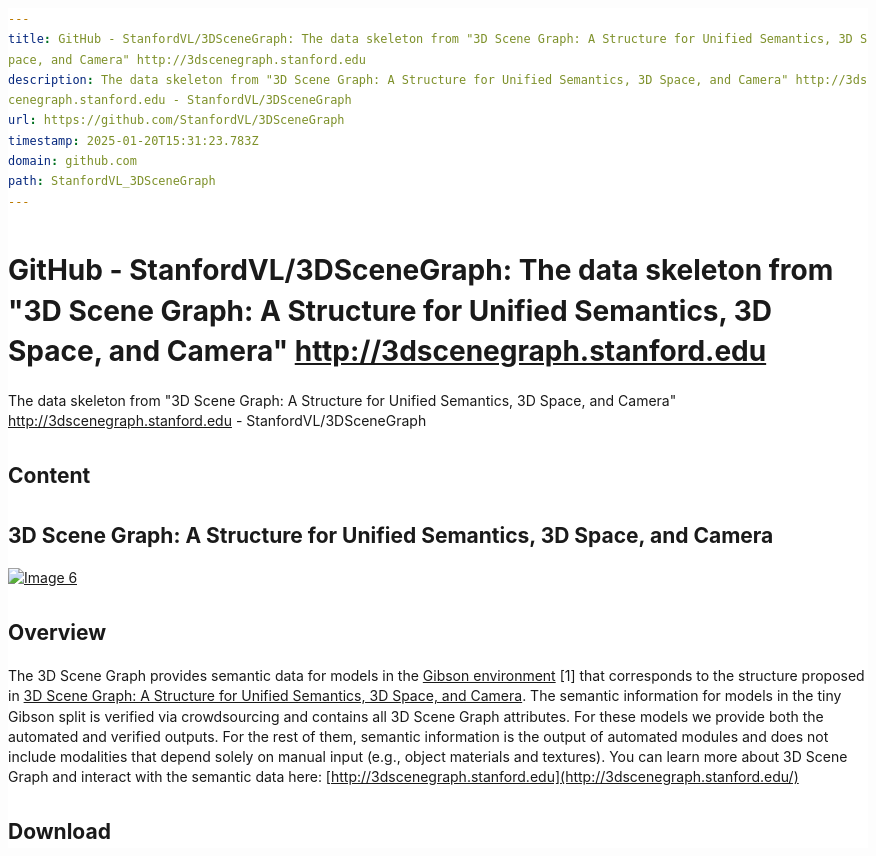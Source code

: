 ```yaml
---
title: GitHub - StanfordVL/3DSceneGraph: The data skeleton from "3D Scene Graph: A Structure for Unified Semantics, 3D Space, and Camera" http://3dscenegraph.stanford.edu
description: The data skeleton from "3D Scene Graph: A Structure for Unified Semantics, 3D Space, and Camera" http://3dscenegraph.stanford.edu - StanfordVL/3DSceneGraph
url: https://github.com/StanfordVL/3DSceneGraph
timestamp: 2025-01-20T15:31:23.783Z
domain: github.com
path: StanfordVL_3DSceneGraph
---
```


# GitHub - StanfordVL/3DSceneGraph: The data skeleton from "3D Scene Graph: A Structure for Unified Semantics, 3D Space, and Camera" http://3dscenegraph.stanford.edu


The data skeleton from "3D Scene Graph: A Structure for Unified Semantics, 3D Space, and Camera" http://3dscenegraph.stanford.edu - StanfordVL/3DSceneGraph


## Content

3D Scene Graph: A Structure for Unified Semantics, 3D Space, and Camera
-----------------------------------------------------------------------

[](https://github.com/StanfordVL/3DSceneGraph?screenshot=true#3d-scene-graph-a-structure-for-unified-semantics-3d-space-and-camera)

[![Image 6](https://camo.githubusercontent.com/b6e842e453101747e563c5caf5418112fedc37c78506156a0546f819fc92b3e9/68747470733a2f2f33647363656e6567726170682e7374616e666f72642e6564752f696d616765732f33647363656e6567726170682e706e67)](https://camo.githubusercontent.com/b6e842e453101747e563c5caf5418112fedc37c78506156a0546f819fc92b3e9/68747470733a2f2f33647363656e6567726170682e7374616e666f72642e6564752f696d616765732f33647363656e6567726170682e706e67)

Overview
--------

[](https://github.com/StanfordVL/3DSceneGraph?screenshot=true#overview)

The 3D Scene Graph provides semantic data for models in the [Gibson environment](http://gibsonenv.stanford.edu/) \[1\] that corresponds to the structure proposed in [3D Scene Graph: A Structure for Unified Semantics, 3D Space, and Camera](http://3dscenegraph.stanford.edu/). The semantic information for models in the tiny Gibson split is verified via crowdsourcing and contains all 3D Scene Graph attributes. For these models we provide both the automated and verified outputs. For the rest of them, semantic information is the output of automated modules and does not include modalities that depend solely on manual input (e.g., object materials and textures). You can learn more about 3D Scene Graph and interact with the semantic data here: [http://3dscenegraph.stanford.edu](http://3dscenegraph.stanford.edu/)

Download
--------
